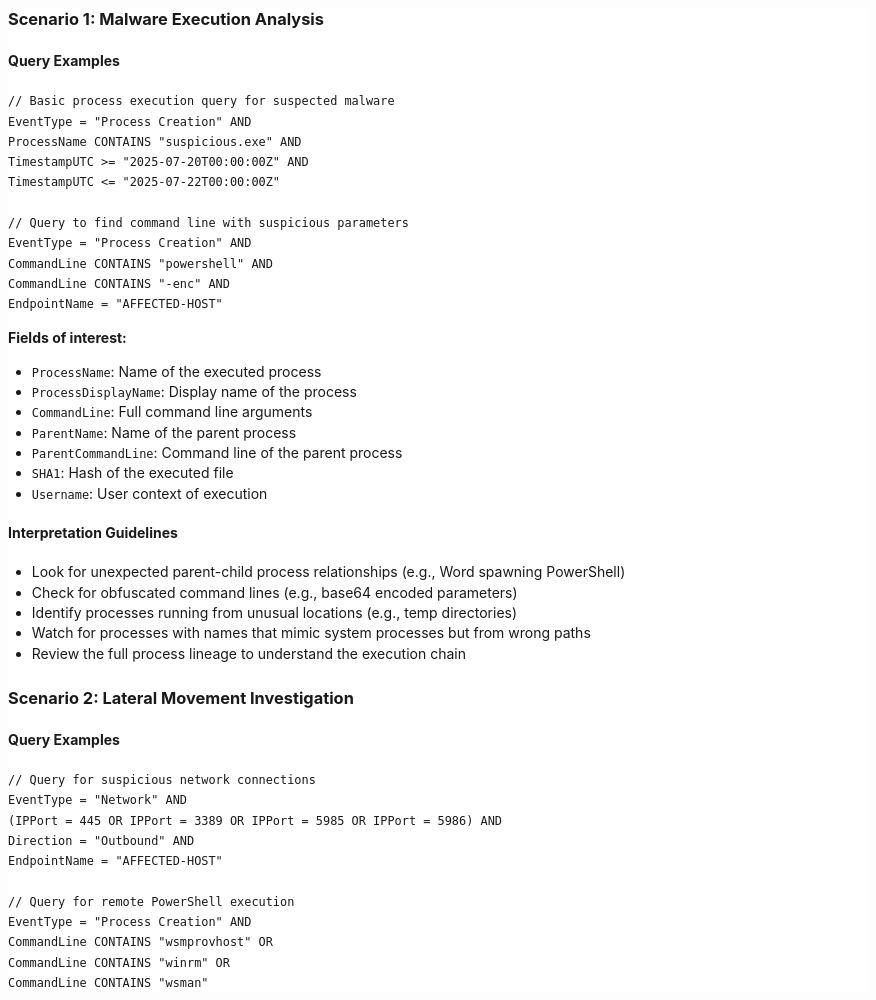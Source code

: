### Scenario 1: Malware Execution Analysis

#### Query Examples

```
// Basic process execution query for suspected malware
EventType = "Process Creation" AND 
ProcessName CONTAINS "suspicious.exe" AND
TimestampUTC >= "2025-07-20T00:00:00Z" AND
TimestampUTC <= "2025-07-22T00:00:00Z"

// Query to find command line with suspicious parameters
EventType = "Process Creation" AND 
CommandLine CONTAINS "powershell" AND
CommandLine CONTAINS "-enc" AND
EndpointName = "AFFECTED-HOST"
```

**Fields of interest:**
- `ProcessName`: Name of the executed process
- `ProcessDisplayName`: Display name of the process
- `CommandLine`: Full command line arguments
- `ParentName`: Name of the parent process
- `ParentCommandLine`: Command line of the parent process
- `SHA1`: Hash of the executed file
- `Username`: User context of execution

#### Interpretation Guidelines

- Look for unexpected parent-child process relationships (e.g., Word spawning PowerShell)
- Check for obfuscated command lines (e.g., base64 encoded parameters)
- Identify processes running from unusual locations (e.g., temp directories)
- Watch for processes with names that mimic system processes but from wrong paths
- Review the full process lineage to understand the execution chain

### Scenario 2: Lateral Movement Investigation

#### Query Examples

```
// Query for suspicious network connections
EventType = "Network" AND 
(IPPort = 445 OR IPPort = 3389 OR IPPort = 5985 OR IPPort = 5986) AND
Direction = "Outbound" AND
EndpointName = "AFFECTED-HOST"

// Query for remote PowerShell execution
EventType = "Process Creation" AND 
CommandLine CONTAINS "wsmprovhost" OR
CommandLine CONTAINS "winrm" OR
CommandLine CONTAINS "wsman"
```
